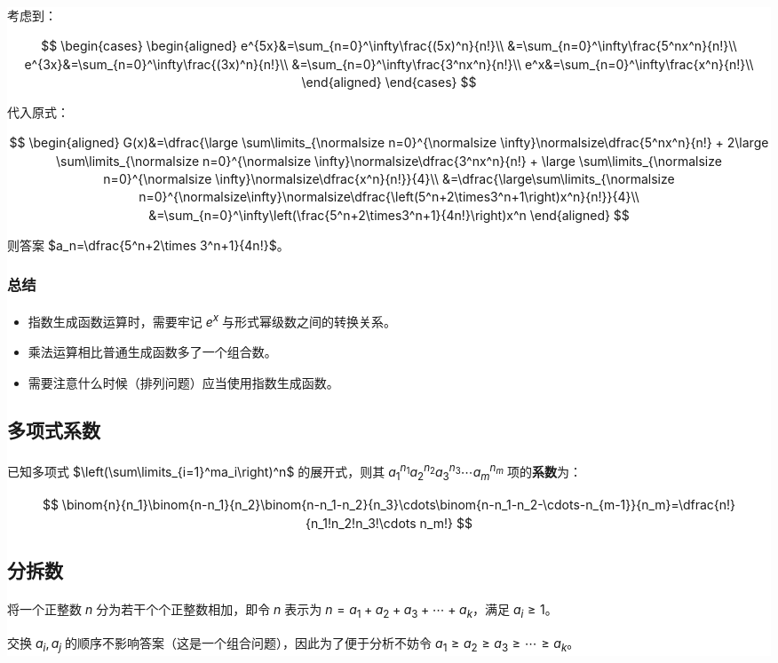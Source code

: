 考虑到：

$$
\begin{cases}
\begin{aligned}
e^{5x}&=\sum_{n=0}^\infty\frac{(5x)^n}{n!}\\
&=\sum_{n=0}^\infty\frac{5^nx^n}{n!}\\
e^{3x}&=\sum_{n=0}^\infty\frac{(3x)^n}{n!}\\
&=\sum_{n=0}^\infty\frac{3^nx^n}{n!}\\
e^x&=\sum_{n=0}^\infty\frac{x^n}{n!}\\
\end{aligned}
\end{cases}
$$

代入原式：

$$
\begin{aligned}
G(x)&=\dfrac{\large \sum\limits_{\normalsize n=0}^{\normalsize \infty}\normalsize\dfrac{5^nx^n}{n!}
+
2\large \sum\limits_{\normalsize n=0}^{\normalsize \infty}\normalsize\dfrac{3^nx^n}{n!}
+
\large \sum\limits_{\normalsize n=0}^{\normalsize \infty}\normalsize\dfrac{x^n}{n!}}{4}\\
&=\dfrac{\large\sum\limits_{\normalsize n=0}^{\normalsize\infty}\normalsize\dfrac{\left(5^n+2\times3^n+1\right)x^n}{n!}}{4}\\
&=\sum_{n=0}^\infty\left(\frac{5^n+2\times3^n+1}{4n!}\right)x^n
\end{aligned}
$$

则答案 $a_n=\dfrac{5^n+2\times 3^n+1}{4n!}$。

### 总结

* 指数生成函数运算时，需要牢记 $e^x$ 与形式幂级数之间的转换关系。

* 乘法运算相比普通生成函数多了一个组合数。
* 需要注意什么时候（排列问题）应当使用指数生成函数。

## 多项式系数

已知多项式 $\left(\sum\limits_{i=1}^ma_i\right)^n$ 的展开式，则其 $a_1^{n_1}a_2^{n_2}a_3^{n_3}\cdots a_{m}^{n_m}$ 项的**系数**为：

$$
\binom{n}{n_1}\binom{n-n_1}{n_2}\binom{n-n_1-n_2}{n_3}\cdots\binom{n-n_1-n_2-\cdots-n_{m-1}}{n_m}=\dfrac{n!}{n_1!n_2!n_3!\cdots n_m!}
$$

## 分拆数

将一个正整数 $n$ 分为若干个个正整数相加，即令 $n$ 表示为 $n=a_1+a_2+a_3+\cdots+a_k$，满足 $a_i\geq1$。

交换 $a_i,a_j$ 的顺序不影响答案（这是一个组合问题），因此为了便于分析不妨令 $a_1\geq a_2\geq a_3\geq\cdots\geq a_k$。
